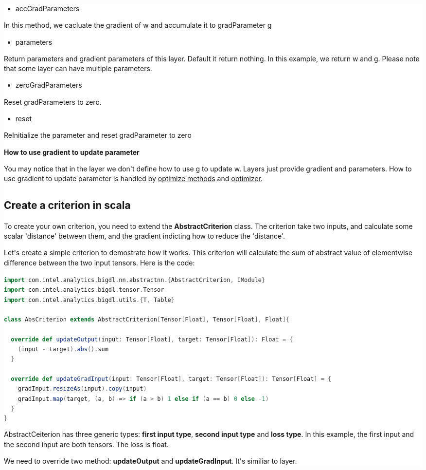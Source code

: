 * accGradParameters

In this method, we cacluate the gradient of w and accumulate it to gradParameter g

* parameters

Return parameters and gradient parameters of this layer. Default it return nothing. In this example,
we return w and g. Please note that some layer can have multiple parameters.

* zeroGradParameters

Reset gradParameters to zero.

* reset

ReInitialize the parameter and reset gradParameter to zero

**How to use gradient to update parameter**

You may notice that in the layer we don't define how to use g to update w. Layers just provide
gradient and parameters. How to use gradient to update parameter is handled by
[optimize methods](/APIGuide/Optimizers/Optim-Methods.md) and
[optimizer](/APIGuide/Optimizers/Optimizer.md).

## Create a criterion in scala
To create your own criterion, you need to extend the **AbstractCriterion** class. The criterion
take two inputs, and calculate some scalar 'distance' between them, and the gradient indicting how
to reduce the 'distance'.

Let's create a simple criterion to demostrate how it works. This criterion will calculate the sum of
abstract value of elementwise difference between the two input tensors. Here is the code:
```scala
import com.intel.analytics.bigdl.nn.abstractnn.{AbstractCriterion, IModule}
import com.intel.analytics.bigdl.tensor.Tensor
import com.intel.analytics.bigdl.utils.{T, Table}

class AbsCriterion extends AbstractCriterion[Tensor[Float], Tensor[Float], Float]{

  override def updateOutput(input: Tensor[Float], target: Tensor[Float]): Float = {
    (input - target).abs().sum
  }

  override def updateGradInput(input: Tensor[Float], target: Tensor[Float]): Tensor[Float] = {
    gradInput.resizeAs(input).copy(input)
    gradInput.map(target, (a, b) => if (a > b) 1 else if (a == b) 0 else -1)
  }
}
```

AbstractCeiterion has three generic types: **first input type**, **second input type** and
**loss type**. In this example, the first input and the second input are both tensors. The loss
is float.

We need to override two method: **updateOutput** and **updateGradInput**. It's similiar to layer.
